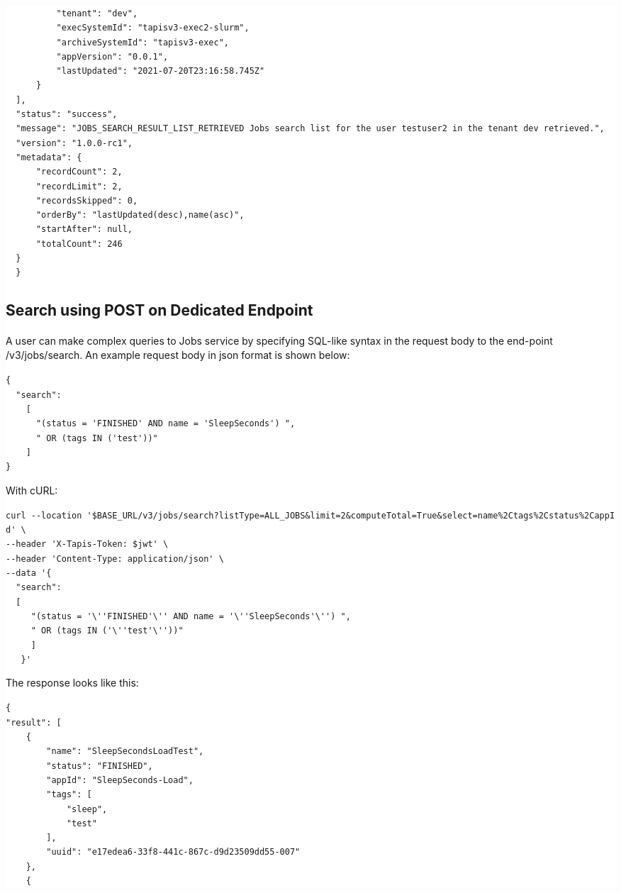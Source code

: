               "tenant": "dev",
              "execSystemId": "tapisv3-exec2-slurm",
              "archiveSystemId": "tapisv3-exec",
              "appVersion": "0.0.1",
              "lastUpdated": "2021-07-20T23:16:58.745Z"
          }
      ],
      "status": "success",
      "message": "JOBS_SEARCH_RESULT_LIST_RETRIEVED Jobs search list for the user testuser2 in the tenant dev retrieved.",
      "version": "1.0.0-rc1",
      "metadata": {
          "recordCount": 2,
          "recordLimit": 2,
          "recordsSkipped": 0,
          "orderBy": "lastUpdated(desc),name(asc)",
          "startAfter": null,
          "totalCount": 246
      }
      }

## Search using POST on Dedicated Endpoint

A user can make complex queries to Jobs service by specifying SQL-like
syntax in the request body to the end-point /v3/jobs/search. An example
request body in json format is shown below:

    {
      "search":
        [
          "(status = 'FINISHED' AND name = 'SleepSeconds') ",
          " OR (tags IN ('test'))"
        ]
    }

With cURL:

``` text
curl --location '$BASE_URL/v3/jobs/search?listType=ALL_JOBS&limit=2&computeTotal=True&select=name%2Ctags%2Cstatus%2CappId' \
--header 'X-Tapis-Token: $jwt' \
--header 'Content-Type: application/json' \
--data '{
  "search":
  [
     "(status = '\''FINISHED'\'' AND name = '\''SleepSeconds'\'') ",
     " OR (tags IN ('\''test'\''))"
     ]
   }'
```

The response looks like this:

    {
    "result": [
        {
            "name": "SleepSecondsLoadTest",
            "status": "FINISHED",
            "appId": "SleepSeconds-Load",
            "tags": [
                "sleep",
                "test"
            ],
            "uuid": "e17edea6-33f8-441c-867c-d9d23509dd55-007"
        },
        {